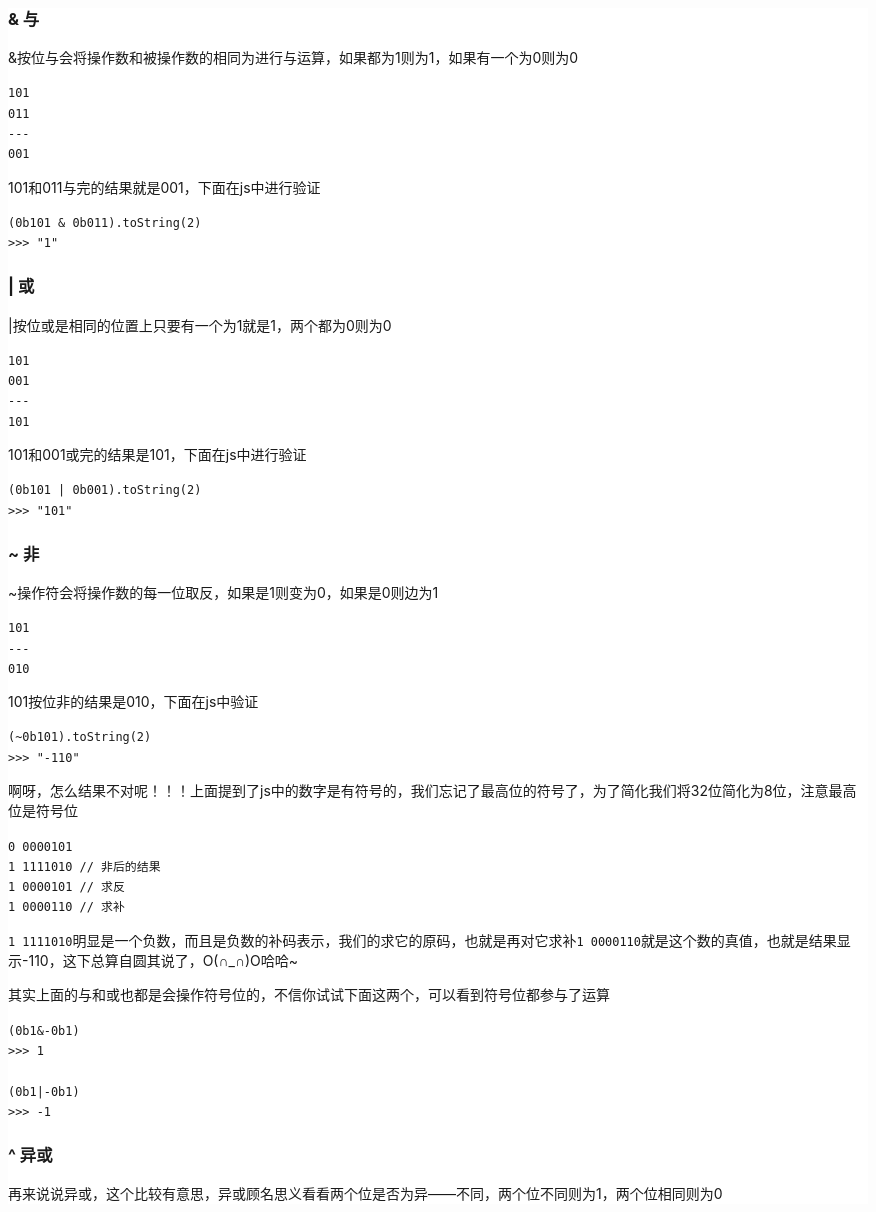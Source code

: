 ### & 与
&按位与会将操作数和被操作数的相同为进行与运算，如果都为1则为1，如果有一个为0则为0

    101
    011
    ---
    001

101和011与完的结果就是001，下面在js中进行验证

    (0b101 & 0b011).toString(2)
    >>> "1"

### \| 或
\|按位或是相同的位置上只要有一个为1就是1，两个都为0则为0

    101
    001
    ---
    101

101和001或完的结果是101，下面在js中进行验证

    (0b101 | 0b001).toString(2)
    >>> "101"

### ~ 非
~操作符会将操作数的每一位取反，如果是1则变为0，如果是0则边为1

    101
    ---
    010

101按位非的结果是010，下面在js中验证

    (~0b101).toString(2)
    >>> "-110"

啊呀，怎么结果不对呢！！！上面提到了js中的数字是有符号的，我们忘记了最高位的符号了，为了简化我们将32位简化为8位，注意最高位是符号位

    0 0000101
    1 1111010 // 非后的结果
    1 0000101 // 求反
    1 0000110 // 求补

`1 1111010`明显是一个负数，而且是负数的补码表示，我们的求它的原码，也就是再对它求补`1 0000110`就是这个数的真值，也就是结果显示-110，这下总算自圆其说了，O(∩_∩)O哈哈~

其实上面的与和或也都是会操作符号位的，不信你试试下面这两个，可以看到符号位都参与了运算

    (0b1&-0b1)
    >>> 1

    (0b1|-0b1)
    >>> -1

### ^ 异或
再来说说异或，这个比较有意思，异或顾名思义看看两个位是否为异——不同，两个位不同则为1，两个位相同则为0
